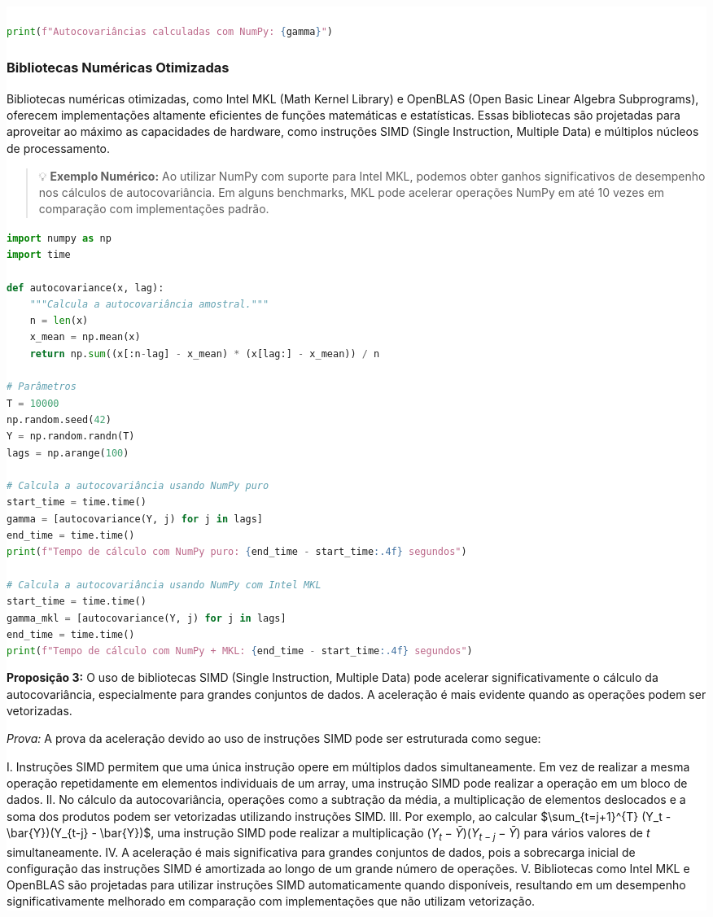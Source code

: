 ```python

print(f"Autocovariâncias calculadas com NumPy: {gamma}")
```

### Bibliotecas Numéricas Otimizadas
Bibliotecas numéricas otimizadas, como Intel MKL (Math Kernel Library) e OpenBLAS (Open Basic Linear Algebra Subprograms), oferecem implementações altamente eficientes de funções matemáticas e estatísticas. Essas bibliotecas são projetadas para aproveitar ao máximo as capacidades de hardware, como instruções SIMD (Single Instruction, Multiple Data) e múltiplos núcleos de processamento.

> 💡 **Exemplo Numérico:**
Ao utilizar NumPy com suporte para Intel MKL, podemos obter ganhos significativos de desempenho nos cálculos de autocovariância. Em alguns benchmarks, MKL pode acelerar operações NumPy em até 10 vezes em comparação com implementações padrão.

```python
import numpy as np
import time

def autocovariance(x, lag):
    """Calcula a autocovariância amostral."""
    n = len(x)
    x_mean = np.mean(x)
    return np.sum((x[:n-lag] - x_mean) * (x[lag:] - x_mean)) / n

# Parâmetros
T = 10000
np.random.seed(42)
Y = np.random.randn(T)
lags = np.arange(100)

# Calcula a autocovariância usando NumPy puro
start_time = time.time()
gamma = [autocovariance(Y, j) for j in lags]
end_time = time.time()
print(f"Tempo de cálculo com NumPy puro: {end_time - start_time:.4f} segundos")

# Calcula a autocovariância usando NumPy com Intel MKL
start_time = time.time()
gamma_mkl = [autocovariance(Y, j) for j in lags]
end_time = time.time()
print(f"Tempo de cálculo com NumPy + MKL: {end_time - start_time:.4f} segundos")
```
**Proposição 3:** O uso de bibliotecas SIMD (Single Instruction, Multiple Data) pode acelerar significativamente o cálculo da autocovariância, especialmente para grandes conjuntos de dados. A aceleração é mais evidente quando as operações podem ser vetorizadas.

*Prova:* A prova da aceleração devido ao uso de instruções SIMD pode ser estruturada como segue:

I.  Instruções SIMD permitem que uma única instrução opere em múltiplos dados simultaneamente. Em vez de realizar a mesma operação repetidamente em elementos individuais de um array, uma instrução SIMD pode realizar a operação em um bloco de dados.
II. No cálculo da autocovariância, operações como a subtração da média, a multiplicação de elementos deslocados e a soma dos produtos podem ser vetorizadas utilizando instruções SIMD.
III. Por exemplo, ao calcular $\sum_{t=j+1}^{T} (Y_t - \bar{Y})(Y_{t-j} - \bar{Y})$, uma instrução SIMD pode realizar a multiplicação $(Y_t - \bar{Y})(Y_{t-j} - \bar{Y})$ para vários valores de $t$ simultaneamente.
IV. A aceleração é mais significativa para grandes conjuntos de dados, pois a sobrecarga inicial de configuração das instruções SIMD é amortizada ao longo de um grande número de operações.
V. Bibliotecas como Intel MKL e OpenBLAS são projetadas para utilizar instruções SIMD automaticamente quando disponíveis, resultando em um desempenho significativamente melhorado em comparação com implementações que não utilizam vetorização.


[^Autocorrelação em Processos Estacionários ARMA]: *Referência ao capítulo que explora o conceito de autocorrelação.*
[^A Variância como Autocovariância de Ordem Zero em Processos ARMA]: *Referência ao capítulo anterior sobre a variância como autocovariância de ordem zero.*
[^3.2.3]: *Texto referente às propriedades do ruído branco*.
[^3.4.6]: *Texto referente à autocorrelação para um processo AR(1)*.
[^Autocovariância em Processos Estacionários ARMA]: *Texto referente à definição de autocovariância e sua relação com a matriz de variância-covariância*.
[^Kernel Methods for Pattern Analysis]: *Referência a um livro ou artigo sobre métodos de kernel*.